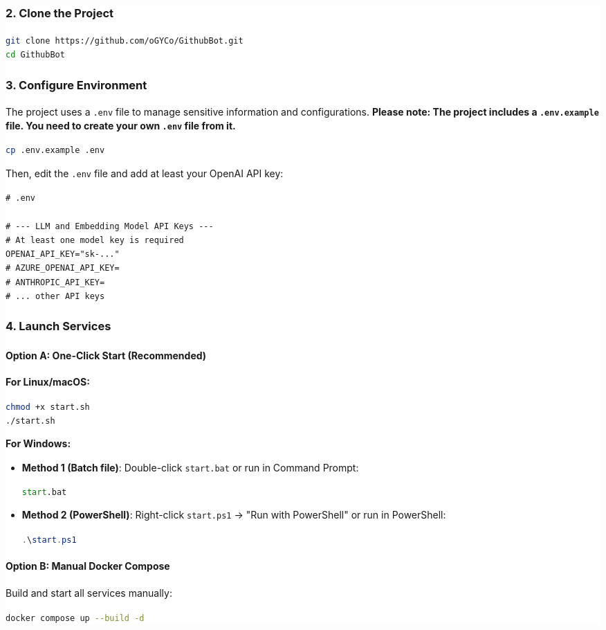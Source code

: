 ### 2. Clone the Project

```bash
git clone https://github.com/oGYCo/GithubBot.git
cd GithubBot
```

### 3. Configure Environment

The project uses a `.env` file to manage sensitive information and configurations. **Please note: The project includes a `.env.example` file. You need to create your own `.env` file from it.**

```bash
cp .env.example .env
```

Then, edit the `.env` file and add at least your OpenAI API key:

```dotenv
# .env

# --- LLM and Embedding Model API Keys ---
# At least one model key is required
OPENAI_API_KEY="sk-..."
# AZURE_OPENAI_API_KEY=
# ANTHROPIC_API_KEY=
# ... other API keys
```

### 4. Launch Services

#### Option A: One-Click Start (Recommended)

**For Linux/macOS:**
```bash
chmod +x start.sh
./start.sh
```

**For Windows:**
- **Method 1 (Batch file)**: Double-click `start.bat` or run in Command Prompt:
  ```cmd
  start.bat
  ```

- **Method 2 (PowerShell)**: Right-click `start.ps1` → "Run with PowerShell" or run in PowerShell:
  ```powershell
  .\start.ps1
  ```

#### Option B: Manual Docker Compose

Build and start all services manually:

```bash
docker compose up --build -d
```
